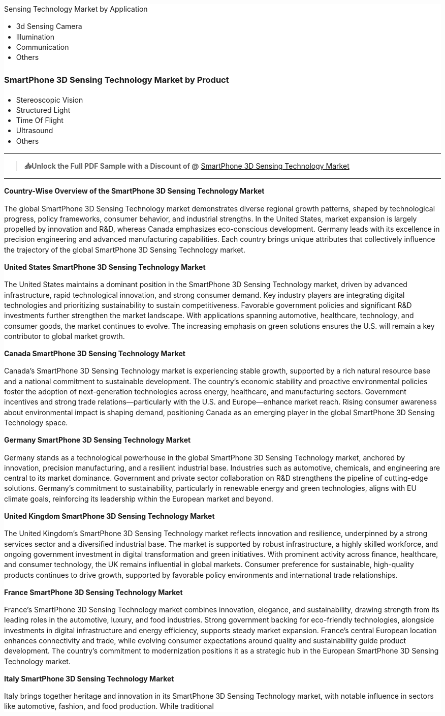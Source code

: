 Sensing Technology Market by Application</h3><ul><li>3d Sensing Camera</li><li>Illumination</li><li>Communication</li><li>Others</li></ul><h3>SmartPhone 3D Sensing Technology Market by Product</h3><ul><li>Stereoscopic Vision</li><li>Structured Light</li><li>Time Of Flight</li><li>Ultrasound</li><li>Others</li></ul></p><hr /><blockquote><p><strong>📥Unlock the Full PDF Sample with a Discount of @</strong> <a href="https://www.marketresearchintellect.com/ask-for-discount/?rid=193057&amp;utm_source=Github-April&amp;utm_medium=019">SmartPhone 3D Sensing Technology Market</a></p></blockquote><hr /><p class="" data-start="217" data-end="261"><strong data-start="217" data-end="261">Country-Wise Overview of the SmartPhone 3D Sensing Technology Market</strong></p><p class="" data-start="263" data-end="774">The global SmartPhone 3D Sensing Technology market demonstrates diverse regional growth patterns, shaped by technological progress, policy frameworks, consumer behavior, and industrial strengths. In the United States, market expansion is largely propelled by innovation and R&amp;D, whereas Canada emphasizes eco-conscious development. Germany leads with its excellence in precision engineering and advanced manufacturing capabilities. Each country brings unique attributes that collectively influence the trajectory of the global SmartPhone 3D Sensing Technology market.</p><p class="" data-start="776" data-end="1421"><strong data-start="776" data-end="805">United States SmartPhone 3D Sensing Technology Market</strong></p><p class="" data-start="776" data-end="1421">The United States maintains a dominant position in the SmartPhone 3D Sensing Technology market, driven by advanced infrastructure, rapid technological innovation, and strong consumer demand. Key industry players are integrating digital technologies and prioritizing sustainability to sustain competitiveness. Favorable government policies and significant R&amp;D investments further strengthen the market landscape. With applications spanning automotive, healthcare, technology, and consumer goods, the market continues to evolve. The increasing emphasis on green solutions ensures the U.S. will remain a key contributor to global market growth.</p><p class="" data-start="1423" data-end="2019"><strong data-start="1423" data-end="1445">Canada SmartPhone 3D Sensing Technology Market</strong></p><p class="" data-start="1423" data-end="2019">Canada&rsquo;s SmartPhone 3D Sensing Technology market is experiencing stable growth, supported by a rich natural resource base and a national commitment to sustainable development. The country&rsquo;s economic stability and proactive environmental policies foster the adoption of next-generation technologies across energy, healthcare, and manufacturing sectors. Government incentives and strong trade relations&mdash;particularly with the U.S. and Europe&mdash;enhance market reach. Rising consumer awareness about environmental impact is shaping demand, positioning Canada as an emerging player in the global SmartPhone 3D Sensing Technology space.</p><p class="" data-start="2021" data-end="2591"><strong data-start="2021" data-end="2044">Germany SmartPhone 3D Sensing Technology Market</strong></p><p class="" data-start="2021" data-end="2591">Germany stands as a technological powerhouse in the global SmartPhone 3D Sensing Technology market, anchored by innovation, precision manufacturing, and a resilient industrial base. Industries such as automotive, chemicals, and engineering are central to its market dominance. Government and private sector collaboration on R&amp;D strengthens the pipeline of cutting-edge solutions. Germany&rsquo;s commitment to sustainability, particularly in renewable energy and green technologies, aligns with EU climate goals, reinforcing its leadership within the European market and beyond.</p><p class="" data-start="2593" data-end="3221"><strong data-start="2593" data-end="2623">United Kingdom SmartPhone 3D Sensing Technology Market</strong></p><p class="" data-start="2593" data-end="3221">The United Kingdom&rsquo;s SmartPhone 3D Sensing Technology market reflects innovation and resilience, underpinned by a strong services sector and a diversified industrial base. The market is supported by robust infrastructure, a highly skilled workforce, and ongoing government investment in digital transformation and green initiatives. With prominent activity across finance, healthcare, and consumer technology, the UK remains influential in global markets. Consumer preference for sustainable, high-quality products continues to drive growth, supported by favorable policy environments and international trade relationships.</p><p class="" data-start="3223" data-end="3838"><strong data-start="3223" data-end="3245">France SmartPhone 3D Sensing Technology Market</strong></p><p class="" data-start="3223" data-end="3838">France&rsquo;s SmartPhone 3D Sensing Technology market combines innovation, elegance, and sustainability, drawing strength from its leading roles in the automotive, luxury, and food industries. Strong government backing for eco-friendly technologies, alongside investments in digital infrastructure and energy efficiency, supports steady market expansion. France&rsquo;s central European location enhances connectivity and trade, while evolving consumer expectations around quality and sustainability guide product development. The country&rsquo;s commitment to modernization positions it as a strategic hub in the European SmartPhone 3D Sensing Technology market.</p><p class="" data-start="3840" data-end="4422"><strong data-start="3840" data-end="3861">Italy SmartPhone 3D Sensing Technology Market</strong></p><p class="" data-start="3840" data-end="4422">Italy brings together heritage and innovation in its SmartPhone 3D Sensing Technology market, with notable influence in sectors like automotive, fashion, and food production. While traditional